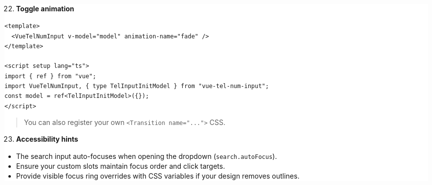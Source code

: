 22. **Toggle animation**

```vue
<template>
  <VueTelNumInput v-model="model" animation-name="fade" />
</template>

<script setup lang="ts">
import { ref } from "vue";
import VueTelNumInput, { type TelInputInitModel } from "vue-tel-num-input";
const model = ref<TelInputInitModel>({});
</script>
```

> You can also register your own `<Transition name="...">` CSS.

23. **Accessibility hints**

- The search input auto-focuses when opening the dropdown (`search.autoFocus`).
- Ensure your custom slots maintain focus order and click targets.
- Provide visible focus ring overrides with CSS variables if your design removes outlines.
